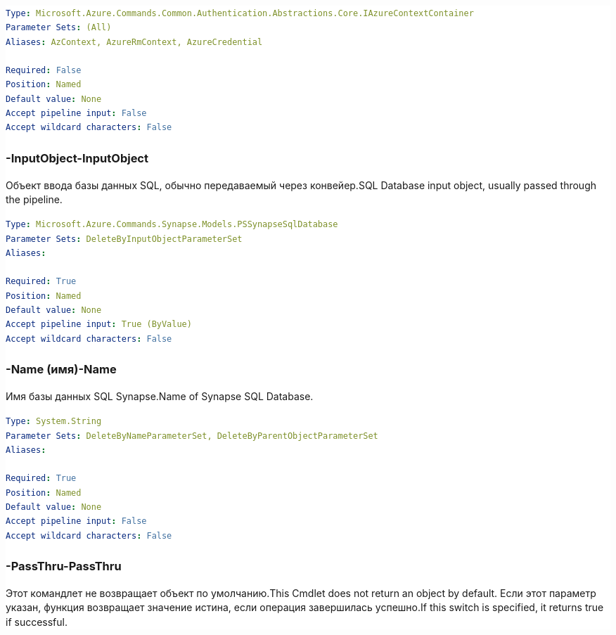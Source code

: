 ```yaml
Type: Microsoft.Azure.Commands.Common.Authentication.Abstractions.Core.IAzureContextContainer
Parameter Sets: (All)
Aliases: AzContext, AzureRmContext, AzureCredential

Required: False
Position: Named
Default value: None
Accept pipeline input: False
Accept wildcard characters: False
```

### <span data-ttu-id="3c8f0-125">-InputObject</span><span class="sxs-lookup"><span data-stu-id="3c8f0-125">-InputObject</span></span>
<span data-ttu-id="3c8f0-126">Объект ввода базы данных SQL, обычно передаваемый через конвейер.</span><span class="sxs-lookup"><span data-stu-id="3c8f0-126">SQL Database input object, usually passed through the pipeline.</span></span>

```yaml
Type: Microsoft.Azure.Commands.Synapse.Models.PSSynapseSqlDatabase
Parameter Sets: DeleteByInputObjectParameterSet
Aliases:

Required: True
Position: Named
Default value: None
Accept pipeline input: True (ByValue)
Accept wildcard characters: False
```

### <span data-ttu-id="3c8f0-127">-Name (имя)</span><span class="sxs-lookup"><span data-stu-id="3c8f0-127">-Name</span></span>
<span data-ttu-id="3c8f0-128">Имя базы данных SQL Synapse.</span><span class="sxs-lookup"><span data-stu-id="3c8f0-128">Name of Synapse SQL Database.</span></span>

```yaml
Type: System.String
Parameter Sets: DeleteByNameParameterSet, DeleteByParentObjectParameterSet
Aliases:

Required: True
Position: Named
Default value: None
Accept pipeline input: False
Accept wildcard characters: False
```

### <span data-ttu-id="3c8f0-129">-PassThru</span><span class="sxs-lookup"><span data-stu-id="3c8f0-129">-PassThru</span></span>
<span data-ttu-id="3c8f0-130">Этот командлет не возвращает объект по умолчанию.</span><span class="sxs-lookup"><span data-stu-id="3c8f0-130">This Cmdlet does not return an object by default.</span></span>
<span data-ttu-id="3c8f0-131">Если этот параметр указан, функция возвращает значение истина, если операция завершилась успешно.</span><span class="sxs-lookup"><span data-stu-id="3c8f0-131">If this switch is specified, it returns true if successful.</span></span>
